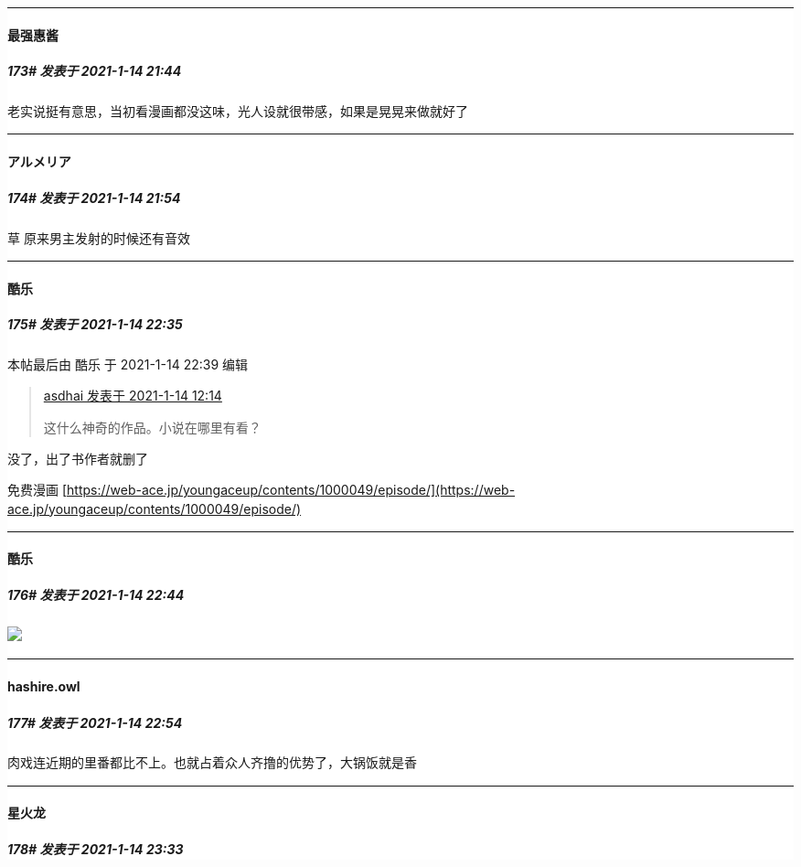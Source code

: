 
-----

####  最强惠酱  
##### 173#       发表于 2021-1-14 21:44


老实说挺有意思，当初看漫画都没这味，光人设就很带感，如果是晃晃来做就好了


-----

####  アルメリア  
##### 174#       发表于 2021-1-14 21:54


草 原来男主发射的时候还有音效


-----

####  酷乐  
##### 175#       发表于 2021-1-14 22:35


 本帖最后由 酷乐 于 2021-1-14 22:39 编辑 
<blockquote><a href="httphttps://bbs.saraba1st.com/2b/forum.php?mod=redirect&amp;goto=findpost&amp;pid=50031518&amp;ptid=1867035" target="_blank">asdhai 发表于 2021-1-14 12:14</a>

这什么神奇的作品。小说在哪里有看？</blockquote>
没了，出了书作者就删了


免费漫画
[https://web-ace.jp/youngaceup/contents/1000049/episode/](https://web-ace.jp/youngaceup/contents/1000049/episode/)


-----

####  酷乐  
##### 176#       发表于 2021-1-14 22:44


<img src="http://wx2.sinaimg.cn/large/683c53a0ly1gmnlurckh6j20zb0l5adn.jpg" referrerpolicy="no-referrer">


-----

####  hashire.owl  
##### 177#       发表于 2021-1-14 22:54


肉戏连近期的里番都比不上。也就占着众人齐撸的优势了，大锅饭就是香


-----

####  星火龙  
##### 178#       发表于 2021-1-14 23:33
